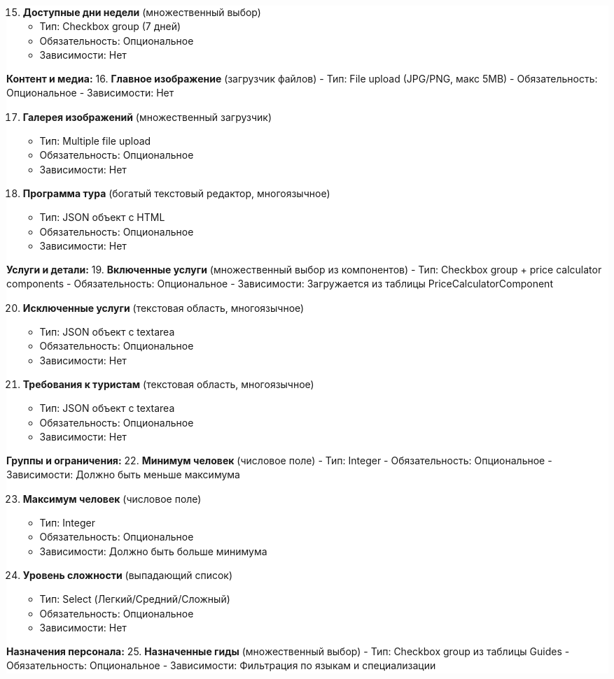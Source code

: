 15. **Доступные дни недели** (множественный выбор)
    - Тип: Checkbox group (7 дней)
    - Обязательность: Опциональное
    - Зависимости: Нет

**Контент и медиа:**
16. **Главное изображение** (загрузчик файлов)
    - Тип: File upload (JPG/PNG, макс 5MB)
    - Обязательность: Опциональное
    - Зависимости: Нет

17. **Галерея изображений** (множественный загрузчик)
    - Тип: Multiple file upload
    - Обязательность: Опциональное
    - Зависимости: Нет

18. **Программа тура** (богатый текстовый редактор, многоязычное)
    - Тип: JSON объект с HTML
    - Обязательность: Опциональное
    - Зависимости: Нет

**Услуги и детали:**
19. **Включенные услуги** (множественный выбор из компонентов)
    - Тип: Checkbox group + price calculator components
    - Обязательность: Опциональное
    - Зависимости: Загружается из таблицы PriceCalculatorComponent

20. **Исключенные услуги** (текстовая область, многоязычное)
    - Тип: JSON объект с textarea
    - Обязательность: Опциональное
    - Зависимости: Нет

21. **Требования к туристам** (текстовая область, многоязычное)
    - Тип: JSON объект с textarea
    - Обязательность: Опциональное
    - Зависимости: Нет

**Группы и ограничения:**
22. **Минимум человек** (числовое поле)
    - Тип: Integer
    - Обязательность: Опциональное
    - Зависимости: Должно быть меньше максимума

23. **Максимум человек** (числовое поле)
    - Тип: Integer
    - Обязательность: Опциональное
    - Зависимости: Должно быть больше минимума

24. **Уровень сложности** (выпадающий список)
    - Тип: Select (Легкий/Средний/Сложный)
    - Обязательность: Опциональное
    - Зависимости: Нет

**Назначения персонала:**
25. **Назначенные гиды** (множественный выбор)
    - Тип: Checkbox group из таблицы Guides
    - Обязательность: Опциональное
    - Зависимости: Фильтрация по языкам и специализации
